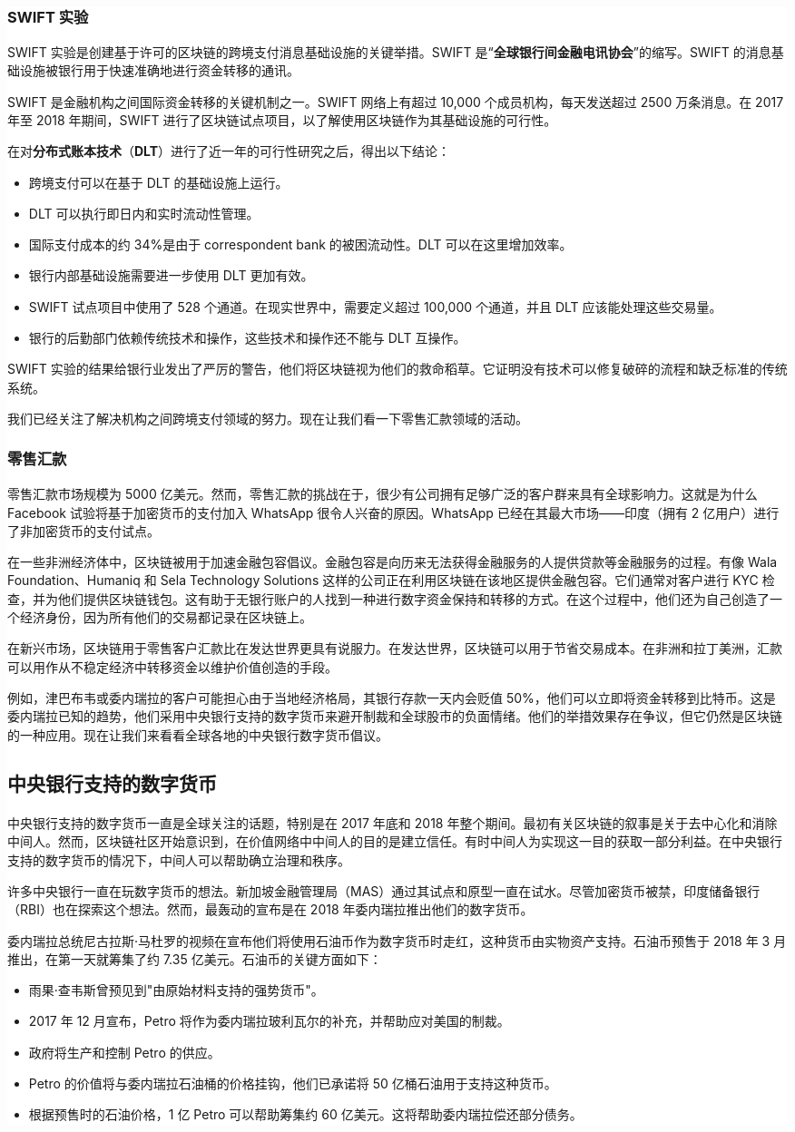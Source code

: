 ### SWIFT 实验

SWIFT 实验是创建基于许可的区块链的跨境支付消息基础设施的关键举措。SWIFT 是“**全球银行间金融电讯协会**”的缩写。SWIFT 的消息基础设施被银行用于快速准确地进行资金转移的通讯。

SWIFT 是金融机构之间国际资金转移的关键机制之一。SWIFT 网络上有超过 10,000 个成员机构，每天发送超过 2500 万条消息。在 2017 年至 2018 年期间，SWIFT 进行了区块链试点项目，以了解使用区块链作为其基础设施的可行性。

在对**分布式账本技术**（**DLT**）进行了近一年的可行性研究之后，得出以下结论：

+   跨境支付可以在基于 DLT 的基础设施上运行。

+   DLT 可以执行即日内和实时流动性管理。

+   国际支付成本的约 34%是由于 correspondent bank 的被困流动性。DLT 可以在这里增加效率。

+   银行内部基础设施需要进一步使用 DLT 更加有效。

+   SWIFT 试点项目中使用了 528 个通道。在现实世界中，需要定义超过 100,000 个通道，并且 DLT 应该能处理这些交易量。

+   银行的后勤部门依赖传统技术和操作，这些技术和操作还不能与 DLT 互操作。

SWIFT 实验的结果给银行业发出了严厉的警告，他们将区块链视为他们的救命稻草。它证明没有技术可以修复破碎的流程和缺乏标准的传统系统。

我们已经关注了解决机构之间跨境支付领域的努力。现在让我们看一下零售汇款领域的活动。

### 零售汇款

零售汇款市场规模为 5000 亿美元。然而，零售汇款的挑战在于，很少有公司拥有足够广泛的客户群来具有全球影响力。这就是为什么 Facebook 试验将基于加密货币的支付加入 WhatsApp 很令人兴奋的原因。WhatsApp 已经在其最大市场——印度（拥有 2 亿用户）进行了非加密货币的支付试点。

在一些非洲经济体中，区块链被用于加速金融包容倡议。金融包容是向历来无法获得金融服务的人提供贷款等金融服务的过程。有像 Wala Foundation、Humaniq 和 Sela Technology Solutions 这样的公司正在利用区块链在该地区提供金融包容。它们通常对客户进行 KYC 检查，并为他们提供区块链钱包。这有助于无银行账户的人找到一种进行数字资金保持和转移的方式。在这个过程中，他们还为自己创造了一个经济身份，因为所有他们的交易都记录在区块链上。

在新兴市场，区块链用于零售客户汇款比在发达世界更具有说服力。在发达世界，区块链可以用于节省交易成本。在非洲和拉丁美洲，汇款可以用作从不稳定经济中转移资金以维护价值创造的手段。

例如，津巴布韦或委内瑞拉的客户可能担心由于当地经济格局，其银行存款一天内会贬值 50%，他们可以立即将资金转移到比特币。这是委内瑞拉已知的趋势，他们采用中央银行支持的数字货币来避开制裁和全球股市的负面情绪。他们的举措效果存在争议，但它仍然是区块链的一种应用。现在让我们来看看全球各地的中央银行数字货币倡议。

## 中央银行支持的数字货币

中央银行支持的数字货币一直是全球关注的话题，特别是在 2017 年底和 2018 年整个期间。最初有关区块链的叙事是关于去中心化和消除中间人。然而，区块链社区开始意识到，在价值网络中中间人的目的是建立信任。有时中间人为实现这一目的获取一部分利益。在中央银行支持的数字货币的情况下，中间人可以帮助确立治理和秩序。

许多中央银行一直在玩数字货币的想法。新加坡金融管理局（MAS）通过其试点和原型一直在试水。尽管加密货币被禁，印度储备银行（RBI）也在探索这个想法。然而，最轰动的宣布是在 2018 年委内瑞拉推出他们的数字货币。

委内瑞拉总统尼古拉斯·马杜罗的视频在宣布他们将使用石油币作为数字货币时走红，这种货币由实物资产支持。石油币预售于 2018 年 3 月推出，在第一天就筹集了约 7.35 亿美元。石油币的关键方面如下：

+   雨果·查韦斯曾预见到"由原始材料支持的强势货币"。

+   2017 年 12 月宣布，Petro 将作为委内瑞拉玻利瓦尔的补充，并帮助应对美国的制裁。

+   政府将生产和控制 Petro 的供应。

+   Petro 的价值将与委内瑞拉石油桶的价格挂钩，他们已承诺将 50 亿桶石油用于支持这种货币。

+   根据预售时的石油价格，1 亿 Petro 可以帮助筹集约 60 亿美元。这将帮助委内瑞拉偿还部分债务。

